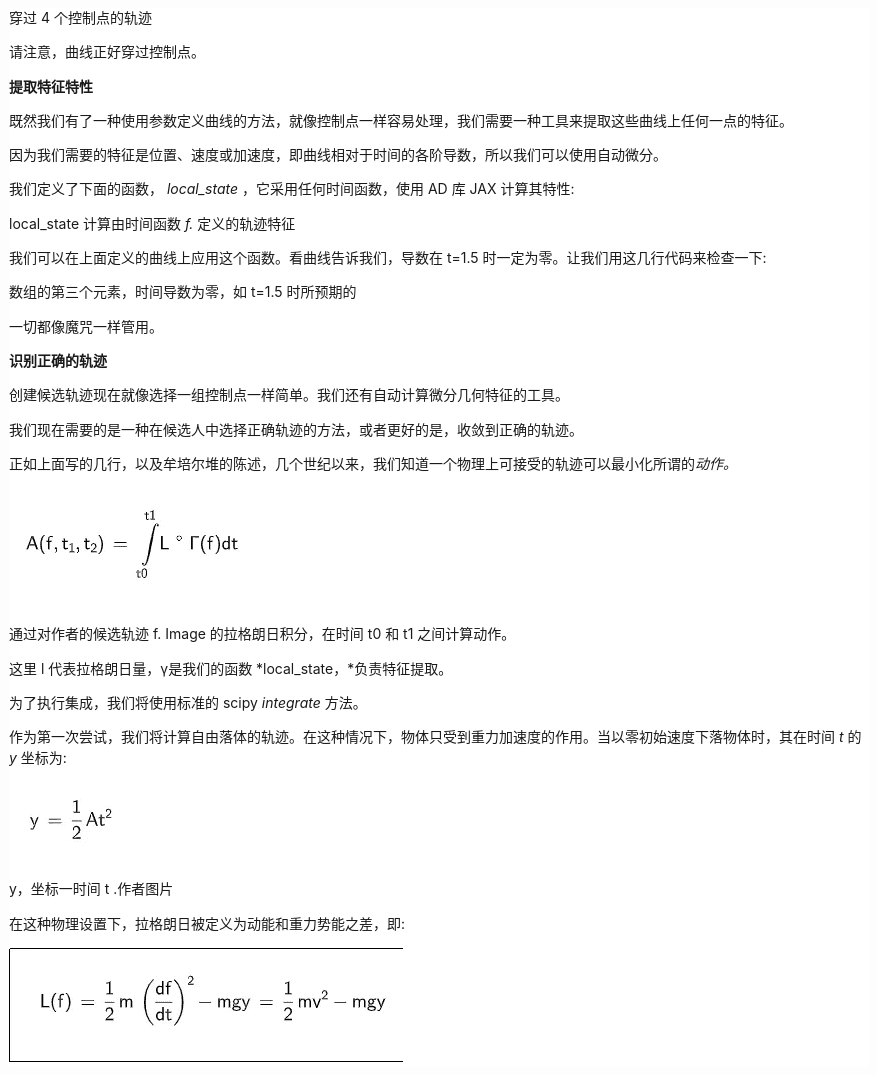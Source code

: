 穿过 4 个控制点的轨迹

请注意，曲线正好穿过控制点。

**提取特征特性**

既然我们有了一种使用参数定义曲线的方法，就像控制点一样容易处理，我们需要一种工具来提取这些曲线上任何一点的特征。

因为我们需要的特征是位置、速度或加速度，即曲线相对于时间的各阶导数，所以我们可以使用自动微分。

我们定义了下面的函数， *local_state* ，它采用任何时间函数，使用 AD 库 JAX 计算其特性:

local_state 计算由时间函数 *f.* 定义的轨迹特征

我们可以在上面定义的曲线上应用这个函数。看曲线告诉我们，导数在 t=1.5 时一定为零。让我们用这几行代码来检查一下:

数组的第三个元素，时间导数为零，如 t=1.5 时所预期的

一切都像魔咒一样管用。

**识别正确的轨迹**

创建候选轨迹现在就像选择一组控制点一样简单。我们还有自动计算微分几何特征的工具。

我们现在需要的是一种在候选人中选择正确轨迹的方法，或者更好的是，收敛到正确的轨迹。

正如上面写的几行，以及牟培尔堆的陈述，几个世纪以来，我们知道一个物理上可接受的轨迹可以最小化所谓的*动作。*

![](img/435e10163215829578208b9b4212e9eb.png)

通过对作者的候选轨迹 f. Image 的拉格朗日积分，在时间 t0 和 t1 之间计算动作。

这里 l 代表拉格朗日量，γ是我们的函数 *local_state，*负责特征提取。

为了执行集成，我们将使用标准的 scipy *integrate* 方法。

作为第一次尝试，我们将计算自由落体的轨迹。在这种情况下，物体只受到重力加速度的作用。当以零初始速度下落物体时，其在时间 *t* 的 *y* 坐标为:

![](img/1e252b993d550bf1254c8ea876a1a97a.png)

y，坐标一时间 t .作者图片

在这种物理设置下，拉格朗日被定义为动能和重力势能之差，即:

![](img/53ee32d7869e5448fab6dd4b6790cad5.png)
